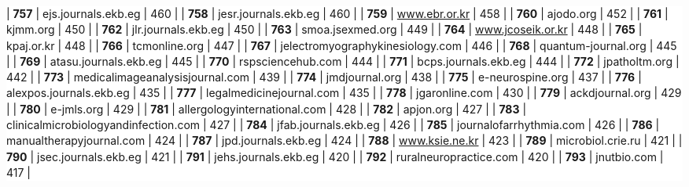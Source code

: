 | **757** | ejs.journals.ekb.eg                            | 460                  |
| **758** | jesr.journals.ekb.eg                           | 460                  |
| **759** | www.ebr.or.kr                                  | 458                  |
| **760** | ajodo.org                                      | 452                  |
| **761** | kjmm.org                                       | 450                  |
| **762** | jlr.journals.ekb.eg                            | 450                  |
| **763** | smoa.jsexmed.org                               | 449                  |
| **764** | www.jcoseik.or.kr                              | 448                  |
| **765** | kpaj.or.kr                                     | 448                  |
| **766** | tcmonline.org                                  | 447                  |
| **767** | jelectromyographykinesiology.com               | 446                  |
| **768** | quantum-journal.org                            | 445                  |
| **769** | atasu.journals.ekb.eg                          | 445                  |
| **770** | rspsciencehub.com                              | 444                  |
| **771** | bcps.journals.ekb.eg                           | 444                  |
| **772** | jpatholtm.org                                  | 442                  |
| **773** | medicalimageanalysisjournal.com                | 439                  |
| **774** | jmdjournal.org                                 | 438                  |
| **775** | e-neurospine.org                               | 437                  |
| **776** | alexpos.journals.ekb.eg                        | 435                  |
| **777** | legalmedicinejournal.com                       | 435                  |
| **778** | jgaronline.com                                 | 430                  |
| **779** | ackdjournal.org                                | 429                  |
| **780** | e-jmls.org                                     | 429                  |
| **781** | allergologyinternational.com                   | 428                  |
| **782** | apjon.org                                      | 427                  |
| **783** | clinicalmicrobiologyandinfection.com           | 427                  |
| **784** | jfab.journals.ekb.eg                           | 426                  |
| **785** | journalofarrhythmia.com                        | 426                  |
| **786** | manualtherapyjournal.com                       | 424                  |
| **787** | jpd.journals.ekb.eg                            | 424                  |
| **788** | www.ksie.ne.kr                                 | 423                  |
| **789** | microbiol.crie.ru                              | 421                  |
| **790** | jsec.journals.ekb.eg                           | 421                  |
| **791** | jehs.journals.ekb.eg                           | 420                  |
| **792** | ruralneuropractice.com                         | 420                  |
| **793** | jnutbio.com                                    | 417                  |